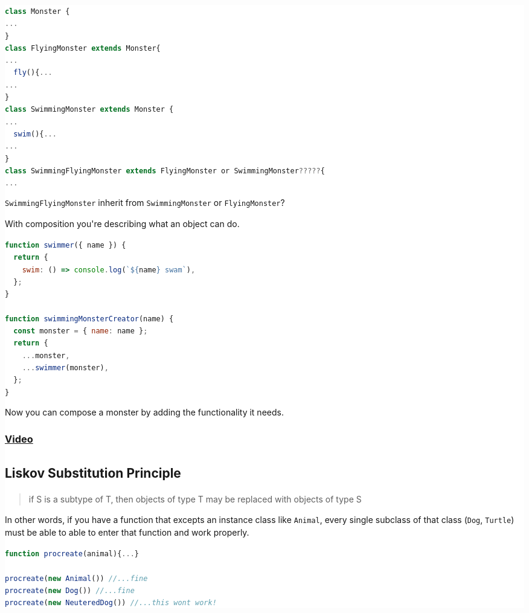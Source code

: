 ```javascript
class Monster {
...
}
class FlyingMonster extends Monster{
...
  fly(){...
...
}
class SwimmingMonster extends Monster {
...
  swim(){...
...
}
class SwimmingFlyingMonster extends FlyingMonster or SwimmingMonster?????{
...

```

`SwimmingFlyingMonster` inherit from `SwimmingMonster` or `FlyingMonster`?

With composition you're describing what an object can do.

```javascript
function swimmer({ name }) {
  return {
    swim: () => console.log(`${name} swam`),
  };
}

function swimmingMonsterCreator(name) {
  const monster = { name: name };
  return {
    ...monster,
    ...swimmer(monster),
  };
}
```

Now you can compose a monster by adding the functionality it needs.

### [**Video**](https://www.youtube.com/watch?v=nnwD5Lwwqdo)

## Liskov Substitution Principle

> if S is a subtype of T, then objects of type T may be replaced with objects of type S

In other words, if you have a function that excepts an instance class like `Animal`, every single subclass of that class (`Dog`, `Turtle`) must be able to able to enter that function and work properly.

```javascript
function procreate(animal){...}

procreate(new Animal()) //...fine
procreate(new Dog()) //...fine
procreate(new NeuteredDog()) //...this wont work!
```
